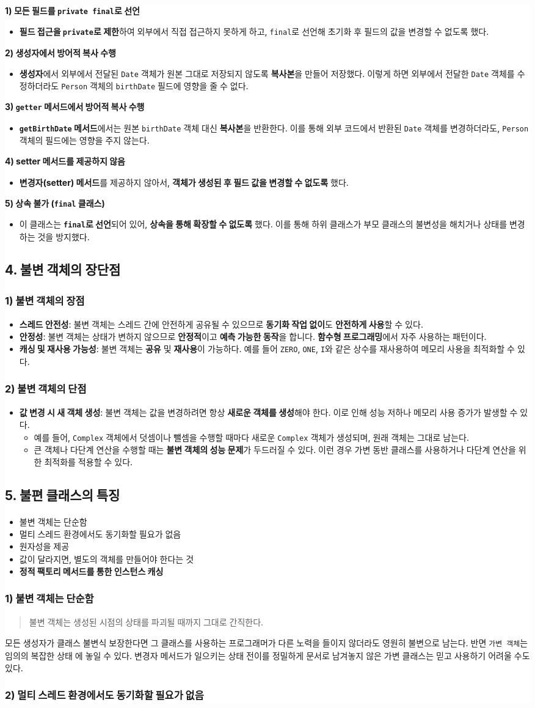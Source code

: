 **1) 모든 필드를 `private final`로 선언**

* **필드 접근을 `private`로 제한**하여 외부에서 직접 접근하지 못하게 하고, `final`로 선언해 초기화 후 필드의 값을 변경할 수 없도록 했다.

**2) 생성자에서 방어적 복사 수행**

* **생성자**에서 외부에서 전달된 `Date` 객체가 원본 그대로 저장되지 않도록 **복사본**을 만들어 저장했다. 이렇게 하면 외부에서 전달한 `Date` 객체를 수정하더라도 `Person` 객체의 `birthDate` 필드에 영향을 줄 수 없다.

**3) `getter` 메서드에서 방어적 복사 수행**

* **`getBirthDate` 메서드**에서는 원본 `birthDate` 객체 대신 **복사본**을 반환한다. 이를 통해 외부 코드에서 반환된 `Date` 객체를 변경하더라도, `Person` 객체의 필드에는 영향을 주지 않는다.

**4) setter 메서드를 제공하지 않음**

* **변경자(setter) 메서드**를 제공하지 않아서, **객체가 생성된 후 필드 값을 변경할 수 없도록** 했다.

**5) 상속 불가 (`final` 클래스)**

* 이 클래스는 **`final`로 선언**되어 있어, **상속을 통해 확장할 수 없도록** 했다. 이를 통해 하위 클래스가 부모 클래스의 불변성을 해치거나 상태를 변경하는 것을 방지했다.



## 4. 불변 객체의 장단점

### **1) 불변 객체의 장점**

* **스레드 안전성**: 불변 객체는 스레드 간에 안전하게 공유될 수 있으므로 **동기화 작업 없이**도 **안전하게 사용**할 수 있다.
* **안정성**: 불변 객체는 상태가 변하지 않으므로 **안정적**이고 **예측 가능한 동작**을 합니다. **함수형 프로그래밍**에서 자주 사용하는 패턴이다.
* **캐싱 및 재사용 가능성**: 불변 객체는 **공유** 및 **재사용**이 가능하다. 예를 들어 `ZERO`, `ONE`, `I`와 같은 상수를 재사용하여 메모리 사용을 최적화할 수 있다.

### **2) 불변 객체의 단점**

* **값 변경 시 새 객체 생성**: 불변 객체는 값을 변경하려면 항상 **새로운 객체를 생성**해야 한다. 이로 인해 성능 저하나 메모리 사용 증가가 발생할 수 있다.
  * 예를 들어, `Complex` 객체에서 덧셈이나 뺄셈을 수행할 때마다 새로운 `Complex` 객체가 생성되며, 원래 객체는 그대로 남는다.
  * 큰 객체나 다단계 연산을 수행할 때는 **불변 객체의 성능 문제**가 두드러질 수 있다. 이런 경우 가변 동반 클래스를 사용하거나 다단계 연산을 위한 최적화를 적용할 수 있다.

## 5. 불편 클래스의 특징

* 불변 객체는 단순함
* 멀티 스레드 환경에서도 동기화할 필요가 없음
* 원자성을 제공
* 값이 달라지면, 별도의 객체를 만들어야 한다는 것
* **정적 팩토리 메서드를 통한 인스턴스 캐싱**

### 1) 불변 객체는 단순함

> 불변 객체는 생성된 시점의 상태를 파괴될 때까지 그대로 간직한다.&#x20;

모든 생성자가 클래스 불변식 보장한다면 그 클래스를 사용하는 프로그래머가 다른 노력을 들이지 않더라도 영원히 불변으로 남는다. 반면 `가변 객체`는 임의의 복잡한 상태 에 놓일 수 있다. 변경자 메서드가 일으키는 상태 전이를 정밀하게 문서로 남겨놓지 않은 가변 클래스는 믿고 사용하기 어려울 수도 있다.

### 2) 멀티 스레드 환경에서도 동기화할 필요가 없음
